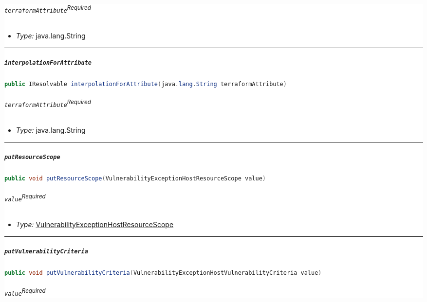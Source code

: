 ###### `terraformAttribute`<sup>Required</sup> <a name="terraformAttribute" id="rhizo-co-terraform-provider-lacework.vulnerabilityExceptionHost.VulnerabilityExceptionHost.getStringMapAttribute.parameter.terraformAttribute"></a>

- *Type:* java.lang.String

---

##### `interpolationForAttribute` <a name="interpolationForAttribute" id="rhizo-co-terraform-provider-lacework.vulnerabilityExceptionHost.VulnerabilityExceptionHost.interpolationForAttribute"></a>

```java
public IResolvable interpolationForAttribute(java.lang.String terraformAttribute)
```

###### `terraformAttribute`<sup>Required</sup> <a name="terraformAttribute" id="rhizo-co-terraform-provider-lacework.vulnerabilityExceptionHost.VulnerabilityExceptionHost.interpolationForAttribute.parameter.terraformAttribute"></a>

- *Type:* java.lang.String

---

##### `putResourceScope` <a name="putResourceScope" id="rhizo-co-terraform-provider-lacework.vulnerabilityExceptionHost.VulnerabilityExceptionHost.putResourceScope"></a>

```java
public void putResourceScope(VulnerabilityExceptionHostResourceScope value)
```

###### `value`<sup>Required</sup> <a name="value" id="rhizo-co-terraform-provider-lacework.vulnerabilityExceptionHost.VulnerabilityExceptionHost.putResourceScope.parameter.value"></a>

- *Type:* <a href="#rhizo-co-terraform-provider-lacework.vulnerabilityExceptionHost.VulnerabilityExceptionHostResourceScope">VulnerabilityExceptionHostResourceScope</a>

---

##### `putVulnerabilityCriteria` <a name="putVulnerabilityCriteria" id="rhizo-co-terraform-provider-lacework.vulnerabilityExceptionHost.VulnerabilityExceptionHost.putVulnerabilityCriteria"></a>

```java
public void putVulnerabilityCriteria(VulnerabilityExceptionHostVulnerabilityCriteria value)
```

###### `value`<sup>Required</sup> <a name="value" id="rhizo-co-terraform-provider-lacework.vulnerabilityExceptionHost.VulnerabilityExceptionHost.putVulnerabilityCriteria.parameter.value"></a>
